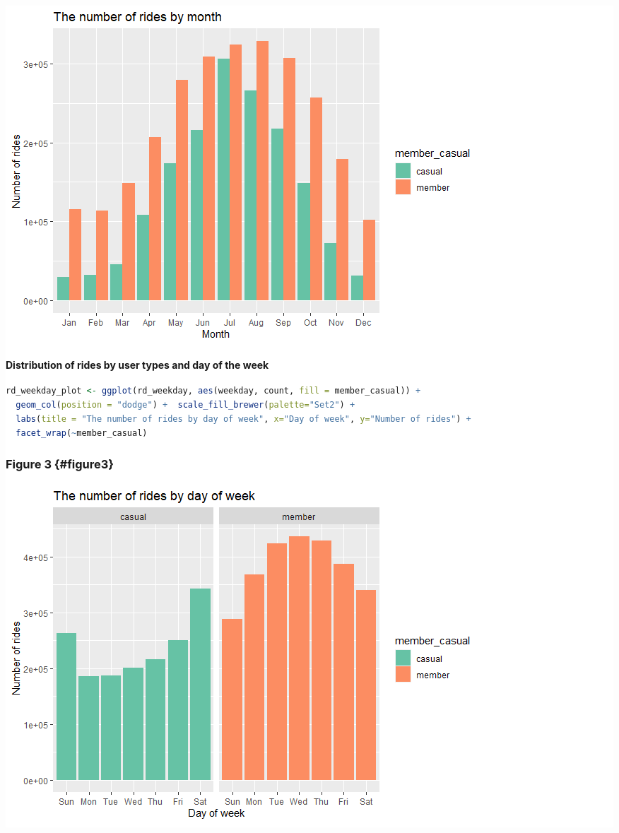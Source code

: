 ![](Cyclistic_report_files/figure-markdown_github/rd_month_plot-1.png)

**Distribution of rides by user types and day of the week**

``` r
rd_weekday_plot <- ggplot(rd_weekday, aes(weekday, count, fill = member_casual)) +
  geom_col(position = "dodge") +  scale_fill_brewer(palette="Set2") +
  labs(title = "The number of rides by day of week", x="Day of week", y="Number of rides") +
  facet_wrap(~member_casual)
```

### Figure 3  {#figure3}

![](Cyclistic_report_files/figure-markdown_github/rd_weekday_plot-1.png)
